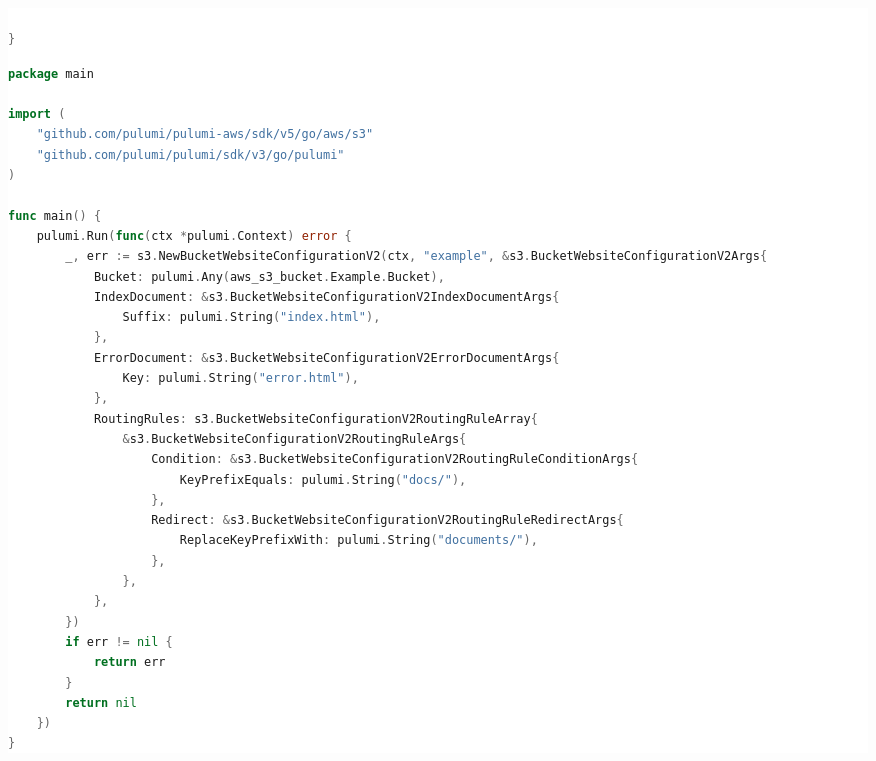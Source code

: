 ```csharp

}
```


</pulumi-choosable>
</div>


<div>
<pulumi-choosable type="language" values="go">

```go
package main

import (
	"github.com/pulumi/pulumi-aws/sdk/v5/go/aws/s3"
	"github.com/pulumi/pulumi/sdk/v3/go/pulumi"
)

func main() {
	pulumi.Run(func(ctx *pulumi.Context) error {
		_, err := s3.NewBucketWebsiteConfigurationV2(ctx, "example", &s3.BucketWebsiteConfigurationV2Args{
			Bucket: pulumi.Any(aws_s3_bucket.Example.Bucket),
			IndexDocument: &s3.BucketWebsiteConfigurationV2IndexDocumentArgs{
				Suffix: pulumi.String("index.html"),
			},
			ErrorDocument: &s3.BucketWebsiteConfigurationV2ErrorDocumentArgs{
				Key: pulumi.String("error.html"),
			},
			RoutingRules: s3.BucketWebsiteConfigurationV2RoutingRuleArray{
				&s3.BucketWebsiteConfigurationV2RoutingRuleArgs{
					Condition: &s3.BucketWebsiteConfigurationV2RoutingRuleConditionArgs{
						KeyPrefixEquals: pulumi.String("docs/"),
					},
					Redirect: &s3.BucketWebsiteConfigurationV2RoutingRuleRedirectArgs{
						ReplaceKeyPrefixWith: pulumi.String("documents/"),
					},
				},
			},
		})
		if err != nil {
			return err
		}
		return nil
	})
}
```


</pulumi-choosable>
</div>
